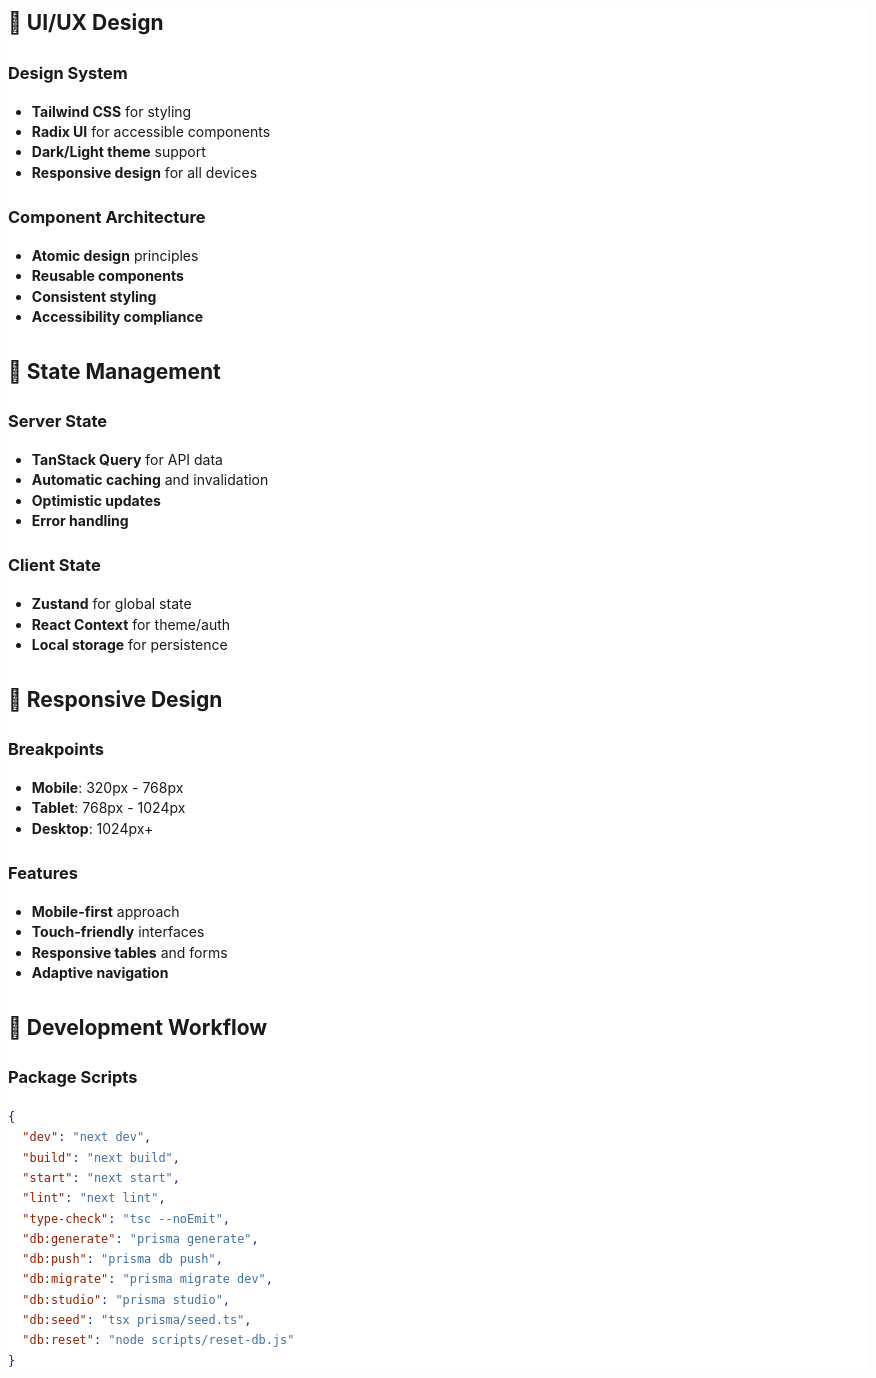 ## 🎨 **UI/UX Design**

### **Design System**
- **Tailwind CSS** for styling
- **Radix UI** for accessible components
- **Dark/Light theme** support
- **Responsive design** for all devices

### **Component Architecture**
- **Atomic design** principles
- **Reusable components**
- **Consistent styling**
- **Accessibility compliance**

## 🔄 **State Management**

### **Server State**
- **TanStack Query** for API data
- **Automatic caching** and invalidation
- **Optimistic updates**
- **Error handling**

### **Client State**
- **Zustand** for global state
- **React Context** for theme/auth
- **Local storage** for persistence

## 📱 **Responsive Design**

### **Breakpoints**
- **Mobile**: 320px - 768px
- **Tablet**: 768px - 1024px
- **Desktop**: 1024px+

### **Features**
- **Mobile-first** approach
- **Touch-friendly** interfaces
- **Responsive tables** and forms
- **Adaptive navigation**

## 🚀 **Development Workflow**

### **Package Scripts**
```json
{
  "dev": "next dev",
  "build": "next build", 
  "start": "next start",
  "lint": "next lint",
  "type-check": "tsc --noEmit",
  "db:generate": "prisma generate",
  "db:push": "prisma db push",
  "db:migrate": "prisma migrate dev",
  "db:studio": "prisma studio",
  "db:seed": "tsx prisma/seed.ts",
  "db:reset": "node scripts/reset-db.js"
}
```
